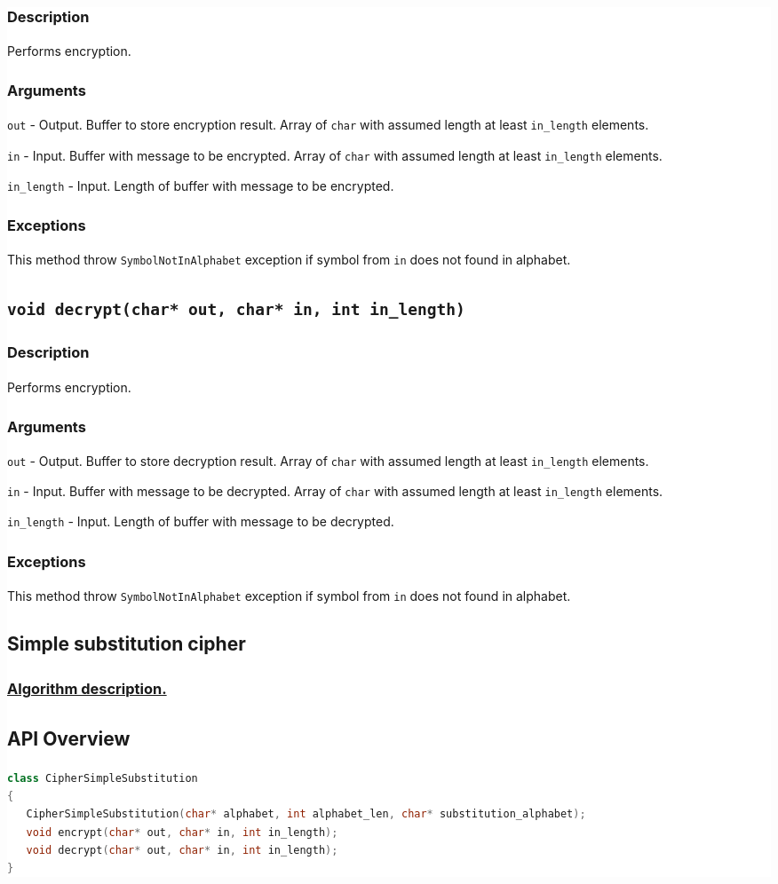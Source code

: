 ### Description

Performs encryption.

### Arguments

`out` - Output. Buffer to store encryption result. Array of `char` with assumed length at least `in_length` elements.

`in` - Input. Buffer with message to be encrypted. Array of `char` with assumed length at least `in_length` elements.

`in_length` - Input. Length of buffer with message to be encrypted.

### Exceptions

This method throw `SymbolNotInAlphabet` exception if symbol from `in` does not found in alphabet.

## `void decrypt(char* out, char* in, int in_length)`

### Description

Performs encryption.

### Arguments

`out` - Output. Buffer to store decryption result. Array of `char` with assumed length at least `in_length` elements.

`in` - Input. Buffer with message to be decrypted. Array of `char` with assumed length at least `in_length` elements.

`in_length` - Input. Length of buffer with message to be decrypted.

### Exceptions

This method throw `SymbolNotInAlphabet` exception if symbol from `in` does not found in alphabet.

## Simple substitution cipher

### [Algorithm description.](<https://en.wikipedia.org/wiki/Substitution_cipher>)

## API Overview

```c++
class CipherSimpleSubstitution
{
   CipherSimpleSubstitution(char* alphabet, int alphabet_len, char* substitution_alphabet);
   void encrypt(char* out, char* in, int in_length);
   void decrypt(char* out, char* in, int in_length);
}
```
